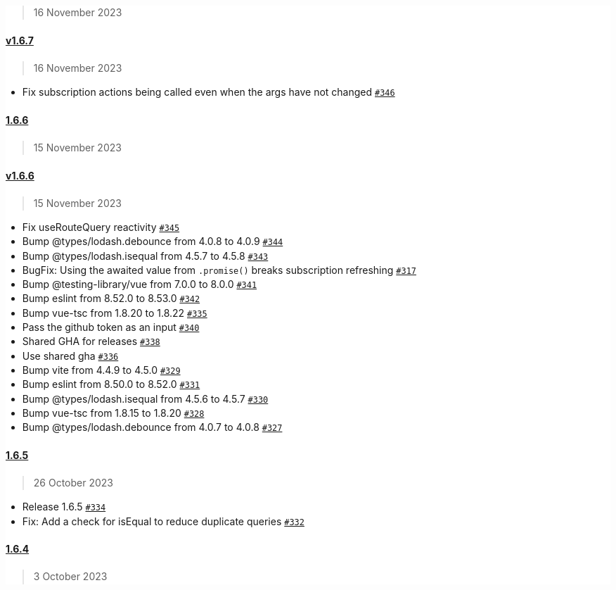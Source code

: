 > 16 November 2023

#### [v1.6.7](https://github.com/kozmoai/vue-compositions/compare/1.6.6...v1.6.7)

> 16 November 2023

- Fix subscription actions being called even when the args have not changed [`#346`](https://github.com/kozmoai/vue-compositions/pull/346)

#### [1.6.6](https://github.com/kozmoai/vue-compositions/compare/v1.6.6...1.6.6)

> 15 November 2023

#### [v1.6.6](https://github.com/kozmoai/vue-compositions/compare/1.6.5...v1.6.6)

> 15 November 2023

- Fix useRouteQuery reactivity [`#345`](https://github.com/kozmoai/vue-compositions/pull/345)
- Bump @types/lodash.debounce from 4.0.8 to 4.0.9 [`#344`](https://github.com/kozmoai/vue-compositions/pull/344)
- Bump @types/lodash.isequal from 4.5.7 to 4.5.8 [`#343`](https://github.com/kozmoai/vue-compositions/pull/343)
- BugFix: Using the awaited value from `.promise()` breaks subscription refreshing [`#317`](https://github.com/kozmoai/vue-compositions/pull/317)
- Bump @testing-library/vue from 7.0.0 to 8.0.0 [`#341`](https://github.com/kozmoai/vue-compositions/pull/341)
- Bump eslint from 8.52.0 to 8.53.0 [`#342`](https://github.com/kozmoai/vue-compositions/pull/342)
- Bump vue-tsc from 1.8.20 to 1.8.22 [`#335`](https://github.com/kozmoai/vue-compositions/pull/335)
- Pass the github token as an input [`#340`](https://github.com/kozmoai/vue-compositions/pull/340)
- Shared GHA for releases [`#338`](https://github.com/kozmoai/vue-compositions/pull/338)
- Use shared gha [`#336`](https://github.com/kozmoai/vue-compositions/pull/336)
- Bump vite from 4.4.9 to 4.5.0 [`#329`](https://github.com/kozmoai/vue-compositions/pull/329)
- Bump eslint from 8.50.0 to 8.52.0 [`#331`](https://github.com/kozmoai/vue-compositions/pull/331)
- Bump @types/lodash.isequal from 4.5.6 to 4.5.7 [`#330`](https://github.com/kozmoai/vue-compositions/pull/330)
- Bump vue-tsc from 1.8.15 to 1.8.20 [`#328`](https://github.com/kozmoai/vue-compositions/pull/328)
- Bump @types/lodash.debounce from 4.0.7 to 4.0.8 [`#327`](https://github.com/kozmoai/vue-compositions/pull/327)

#### [1.6.5](https://github.com/kozmoai/vue-compositions/compare/1.6.4...1.6.5)

> 26 October 2023

- Release 1.6.5 [`#334`](https://github.com/kozmoai/vue-compositions/pull/334)
- Fix: Add a check for isEqual to reduce duplicate queries [`#332`](https://github.com/kozmoai/vue-compositions/pull/332)

#### [1.6.4](https://github.com/kozmoai/vue-compositions/compare/v1.6.4...1.6.4)

> 3 October 2023
